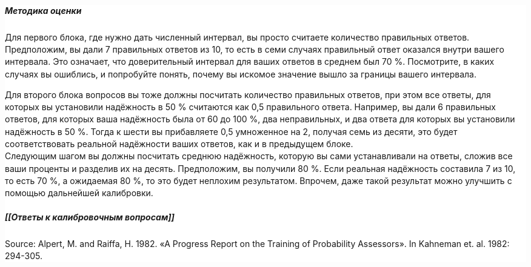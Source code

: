 ##### Методика оценки
Для первого блока, где нужно дать численный интервал, вы просто считаете количество правильных ответов. Предположим, вы дали 7 правильных ответов из 10, то есть в семи случаях правильный ответ оказался внутри вашего интервала. Это означает, что доверительный интервал для ваших ответов в среднем был 70 %. Посмотрите, в каких случаях вы ошиблись, и попробуйте понять, почему вы искомое значение вышло за границы вашего интервала.

Для второго блока вопросов вы тоже должны посчитать количество правильных ответов, при этом все ответы, для которых вы установили надёжность в 50 % считаются как 0,5 правильного ответа. Например, вы дали 6 правильных ответов, для которых ваша надёжность была от 60 до 100 %, два неправильных, и два ответа для которых вы установили надёжность в 50 %. Тогда к шести вы прибавляете 0,5 умноженное на 2, получая семь из десяти, это будет соответствовать реальной надёжности ваших ответов, как и в предыдущем блоке.  
Следующим шагом вы должны посчитать среднюю надёжность, которую вы сами устанавливали на ответы, сложив все ваши проценты и разделив их на десять. Предположим, вы получили 80 %. Если реальная надёжность составила 7 из 10, то есть 70 %, а ожидаемая 80 %, то это будет неплохим результатом. Впрочем, даже такой результат можно улучшить с помощью дальнейшей калибровки.


##### [[Ответы к калибровочным вопросам]]



Source:
Alpert, M. and Raiffa, H. 1982. «A Progress Report on the Training of Probability Assessors». In Kahneman et. al. 1982: 294-305.